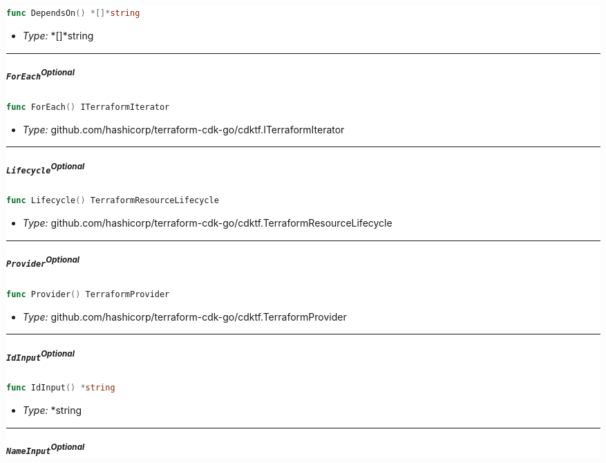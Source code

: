 ```go
func DependsOn() *[]*string
```

- *Type:* *[]*string

---

##### `ForEach`<sup>Optional</sup> <a name="ForEach" id="@cdktf/provider-vsphere.dataVsphereContentLibrary.DataVsphereContentLibrary.property.forEach"></a>

```go
func ForEach() ITerraformIterator
```

- *Type:* github.com/hashicorp/terraform-cdk-go/cdktf.ITerraformIterator

---

##### `Lifecycle`<sup>Optional</sup> <a name="Lifecycle" id="@cdktf/provider-vsphere.dataVsphereContentLibrary.DataVsphereContentLibrary.property.lifecycle"></a>

```go
func Lifecycle() TerraformResourceLifecycle
```

- *Type:* github.com/hashicorp/terraform-cdk-go/cdktf.TerraformResourceLifecycle

---

##### `Provider`<sup>Optional</sup> <a name="Provider" id="@cdktf/provider-vsphere.dataVsphereContentLibrary.DataVsphereContentLibrary.property.provider"></a>

```go
func Provider() TerraformProvider
```

- *Type:* github.com/hashicorp/terraform-cdk-go/cdktf.TerraformProvider

---

##### `IdInput`<sup>Optional</sup> <a name="IdInput" id="@cdktf/provider-vsphere.dataVsphereContentLibrary.DataVsphereContentLibrary.property.idInput"></a>

```go
func IdInput() *string
```

- *Type:* *string

---

##### `NameInput`<sup>Optional</sup> <a name="NameInput" id="@cdktf/provider-vsphere.dataVsphereContentLibrary.DataVsphereContentLibrary.property.nameInput"></a>
